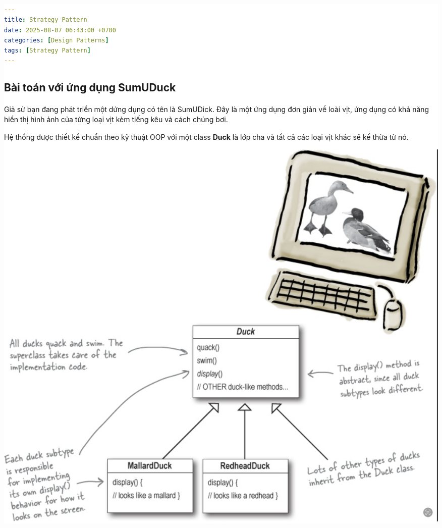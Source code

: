 ```yaml
---
title: Strategy Pattern
date: 2025-08-07 06:43:00 +0700
categories: [Design Patterns]
tags: [Strategy Pattern]
---
```


## Bài toán với ứng dụng SumUDuck

Giả sử bạn đang phát triển một dứng dụng có tên là SumUDick. Đây là một ứng dụng đơn giản về loài vịt, ứng dụng có khả năng hiển thị hình ảnh của từng loại vịt kèm tiếng kêu và cách chúng bơi.

Hệ thống được thiết kế chuẩn theo kỹ thuật OOP với một class **Duck** là lớp cha và tất cả các loại vịt khác sẽ kế thừa từ nó.

![strategy-pattern-01](../assets/img/posts/2025-08-07-strategy-pattern/strategy-pattern-01.png)
